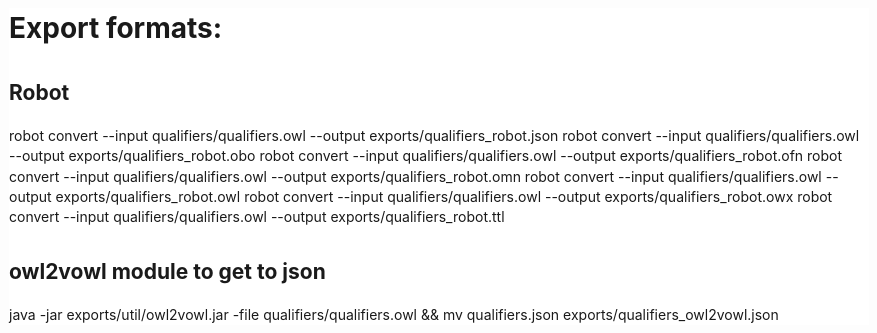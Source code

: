 



# Export formats:

## Robot
robot convert --input qualifiers/qualifiers.owl --output exports/qualifiers_robot.json
robot convert --input qualifiers/qualifiers.owl --output exports/qualifiers_robot.obo
robot convert --input qualifiers/qualifiers.owl --output exports/qualifiers_robot.ofn
robot convert --input qualifiers/qualifiers.owl --output exports/qualifiers_robot.omn
robot convert --input qualifiers/qualifiers.owl --output exports/qualifiers_robot.owl
robot convert --input qualifiers/qualifiers.owl --output exports/qualifiers_robot.owx
robot convert --input qualifiers/qualifiers.owl --output exports/qualifiers_robot.ttl

## owl2vowl module to get to json
java -jar exports/util/owl2vowl.jar -file qualifiers/qualifiers.owl && mv qualifiers.json exports/qualifiers_owl2vowl.json
